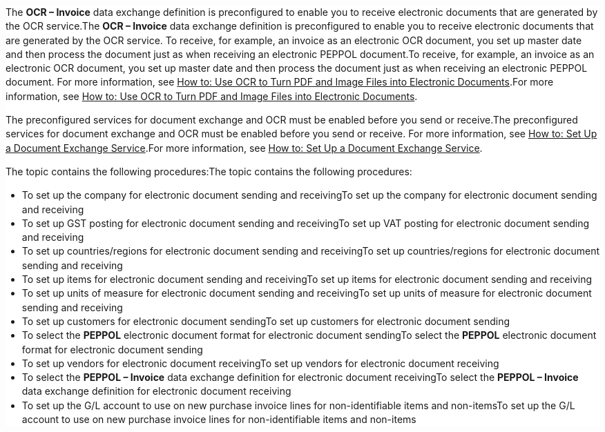 <span data-ttu-id="7df24-122">The **OCR – Invoice** data exchange definition is preconfigured to enable you to receive electronic documents that are generated by the OCR service.</span><span class="sxs-lookup"><span data-stu-id="7df24-122">The **OCR – Invoice** data exchange definition is preconfigured to enable you to receive electronic documents that are generated by the OCR service.</span></span> <span data-ttu-id="7df24-123">To receive, for example, an invoice as an electronic OCR document, you set up master date and then process the document just as when receiving an electronic PEPPOL document.</span><span class="sxs-lookup"><span data-stu-id="7df24-123">To receive, for example, an invoice as an electronic OCR document, you set up master date and then process the document just as when receiving an electronic PEPPOL document.</span></span> <span data-ttu-id="7df24-124">For more information, see [How to: Use OCR to Turn PDF and Image Files into Electronic Documents](across-how-use-ocr-pdf-images-files.md).</span><span class="sxs-lookup"><span data-stu-id="7df24-124">For more information, see [How to: Use OCR to Turn PDF and Image Files into Electronic Documents](across-how-use-ocr-pdf-images-files.md).</span></span>  

<span data-ttu-id="7df24-125">The preconfigured services for document exchange and OCR must be enabled before you send or receive.</span><span class="sxs-lookup"><span data-stu-id="7df24-125">The preconfigured services for document exchange and OCR must be enabled before you send or receive.</span></span> <span data-ttu-id="7df24-126">For more information, see [How to: Set Up a Document Exchange Service](across-how-to-set-up-a-document-exchange-service.md).</span><span class="sxs-lookup"><span data-stu-id="7df24-126">For more information, see [How to: Set Up a Document Exchange Service](across-how-to-set-up-a-document-exchange-service.md).</span></span>  

<span data-ttu-id="7df24-127">The topic contains the following procedures:</span><span class="sxs-lookup"><span data-stu-id="7df24-127">The topic contains the following procedures:</span></span>  

* <span data-ttu-id="7df24-128">To set up the company for electronic document sending and receiving</span><span class="sxs-lookup"><span data-stu-id="7df24-128">To set up the company for electronic document sending and receiving</span></span>  
* <span data-ttu-id="7df24-129">To set up GST posting for electronic document sending and receiving</span><span class="sxs-lookup"><span data-stu-id="7df24-129">To set up VAT posting for electronic document sending and receiving</span></span>  
* <span data-ttu-id="7df24-130">To set up countries/regions for electronic document sending and receiving</span><span class="sxs-lookup"><span data-stu-id="7df24-130">To set up countries/regions for electronic document sending and receiving</span></span>  
* <span data-ttu-id="7df24-131">To set up items for electronic document sending and receiving</span><span class="sxs-lookup"><span data-stu-id="7df24-131">To set up items for electronic document sending and receiving</span></span>  
* <span data-ttu-id="7df24-132">To set up units of measure for electronic document sending and receiving</span><span class="sxs-lookup"><span data-stu-id="7df24-132">To set up units of measure for electronic document sending and receiving</span></span>  
* <span data-ttu-id="7df24-133">To set up customers for electronic document sending</span><span class="sxs-lookup"><span data-stu-id="7df24-133">To set up customers for electronic document sending</span></span>  
* <span data-ttu-id="7df24-134">To select the **PEPPOL** electronic document format for electronic document sending</span><span class="sxs-lookup"><span data-stu-id="7df24-134">To select the **PEPPOL** electronic document format for electronic document sending</span></span>  
* <span data-ttu-id="7df24-135">To set up vendors for electronic document receiving</span><span class="sxs-lookup"><span data-stu-id="7df24-135">To set up vendors for electronic document receiving</span></span>  
* <span data-ttu-id="7df24-136">To select the **PEPPOL – Invoice** data exchange definition for electronic document receiving</span><span class="sxs-lookup"><span data-stu-id="7df24-136">To select the **PEPPOL – Invoice** data exchange definition for electronic document receiving</span></span>  
* <span data-ttu-id="7df24-137">To set up the G/L account to use on new purchase invoice lines for non\-identifiable items and non\-items</span><span class="sxs-lookup"><span data-stu-id="7df24-137">To set up the G/L account to use on new purchase invoice lines for non\-identifiable items and non\-items</span></span>  

